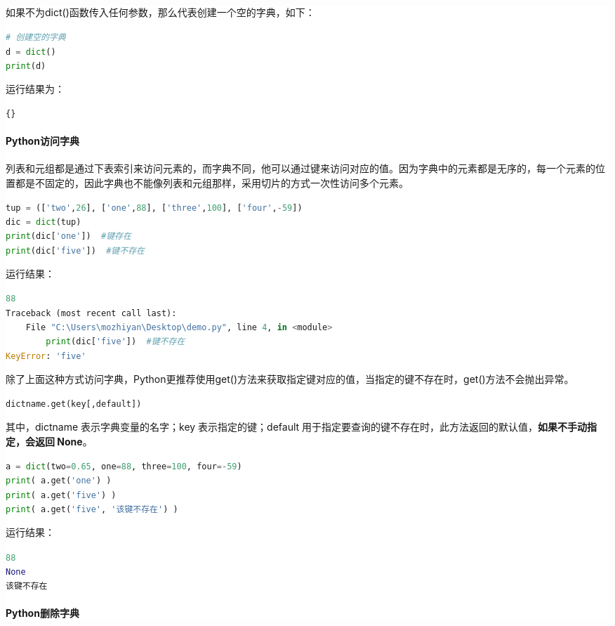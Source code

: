 如果不为dict()函数传入任何参数，那么代表创建一个空的字典，如下：

```python
# 创建空的字典
d = dict()
print(d)
```

运行结果为：

```python
{}
```

#### Python访问字典

列表和元组都是通过下表索引来访问元素的，而字典不同，他可以通过键来访问对应的值。因为字典中的元素都是无序的，每一个元素的位置都是不固定的，因此字典也不能像列表和元组那样，采用切片的方式一次性访问多个元素。

```python
tup = (['two',26], ['one',88], ['three',100], ['four',-59])
dic = dict(tup)
print(dic['one'])  #键存在
print(dic['five'])  #键不存在
```

运行结果：

```python
88
Traceback (most recent call last):
    File "C:\Users\mozhiyan\Desktop\demo.py", line 4, in <module>
        print(dic['five'])  #键不存在
KeyError: 'five'
```

除了上面这种方式访问字典，Python更推荐使用get()方法来获取指定键对应的值，当指定的键不存在时，get()方法不会抛出异常。

```python
dictname.get(key[,default]) 
```

其中，dictname 表示字典变量的名字；key 表示指定的键；default 用于指定要查询的键不存在时，此方法返回的默认值，**如果不手动指定，会返回 None**。

```python
a = dict(two=0.65, one=88, three=100, four=-59)
print( a.get('one') )
print( a.get('five') )
print( a.get('five', '该键不存在') )
```

运行结果：

```python
88
None
该键不存在
```

#### Python删除字典
